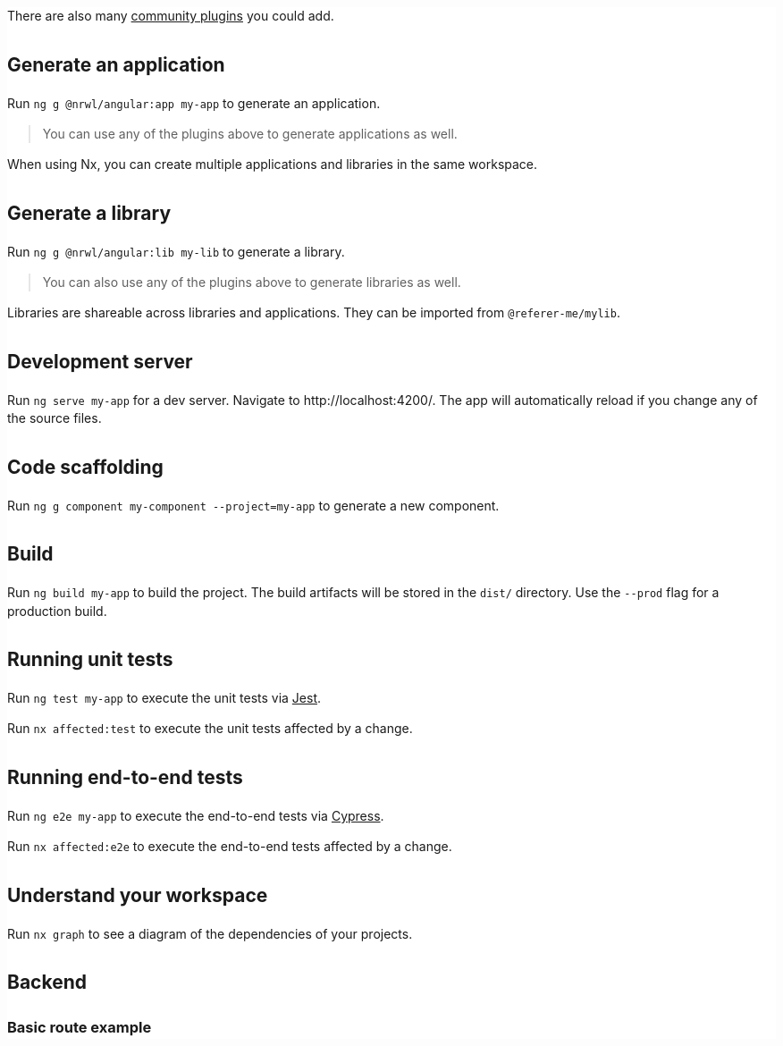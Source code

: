 There are also many [community plugins](https://nx.dev/community) you could add.

## Generate an application

Run `ng g @nrwl/angular:app my-app` to generate an application.

> You can use any of the plugins above to generate applications as well.

When using Nx, you can create multiple applications and libraries in the same workspace.

## Generate a library

Run `ng g @nrwl/angular:lib my-lib` to generate a library.

> You can also use any of the plugins above to generate libraries as well.

Libraries are shareable across libraries and applications. They can be imported from `@referer-me/mylib`.

## Development server

Run `ng serve my-app` for a dev server. Navigate to http://localhost:4200/. The app will automatically reload if you change any of the source files.

## Code scaffolding

Run `ng g component my-component --project=my-app` to generate a new component.

## Build

Run `ng build my-app` to build the project. The build artifacts will be stored in the `dist/` directory. Use the `--prod` flag for a production build.

## Running unit tests

Run `ng test my-app` to execute the unit tests via [Jest](https://jestjs.io).

Run `nx affected:test` to execute the unit tests affected by a change.

## Running end-to-end tests

Run `ng e2e my-app` to execute the end-to-end tests via [Cypress](https://www.cypress.io).

Run `nx affected:e2e` to execute the end-to-end tests affected by a change.

## Understand your workspace

Run `nx graph` to see a diagram of the dependencies of your projects.

## Backend

### Basic route example
